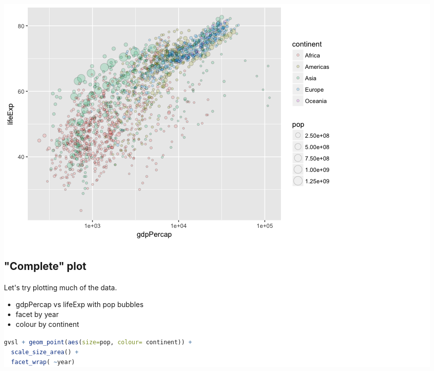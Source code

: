 ![](lecture_7_exercise_files/figure-markdown_github/unnamed-chunk-11-1.png)

"Complete" plot
---------------

Let's try plotting much of the data.

-   gdpPercap vs lifeExp with pop bubbles
-   facet by year
-   colour by continent

``` r
gvsl + geom_point(aes(size=pop, colour= continent)) +
  scale_size_area() +
  facet_wrap( ~year)
```
